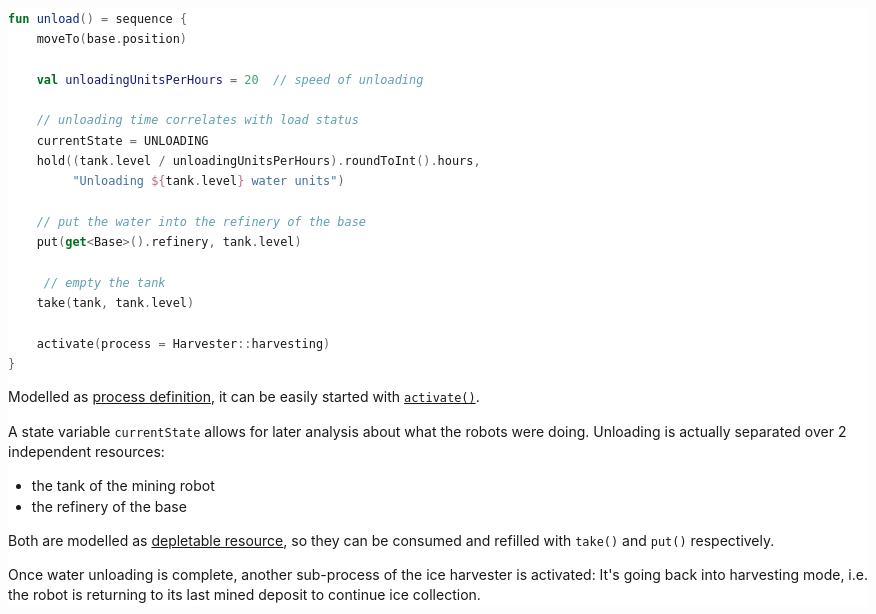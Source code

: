 ```kotlin
fun unload() = sequence {
    moveTo(base.position)

    val unloadingUnitsPerHours = 20  // speed of unloading

    // unloading time correlates with load status
    currentState = UNLOADING
    hold((tank.level / unloadingUnitsPerHours).roundToInt().hours,
         "Unloading ${tank.level} water units")
         
    // put the water into the refinery of the base
    put(get<Base>().refinery, tank.level)
 
     // empty the tank
    take(tank, tank.level)

    activate(process = Harvester::harvesting)
}
```
Modelled as [process definition](../component.md#process-definition), it can be easily started with [`activate()`](../component.md#activate).

A state variable `currentState` allows for later analysis about what the robots were doing. Unloading is actually separated over 2 independent resources:

* the tank of the mining robot
* the refinery of the base

Both are modelled as [depletable resource](../resource.md#depletable-resources), so they can be consumed and refilled with `take()` and `put()` respectively.

Once water unloading is complete, another sub-process of the ice harvester is activated: It's going back into harvesting mode, i.e. the robot is returning to its last mined deposit to continue ice collection.
